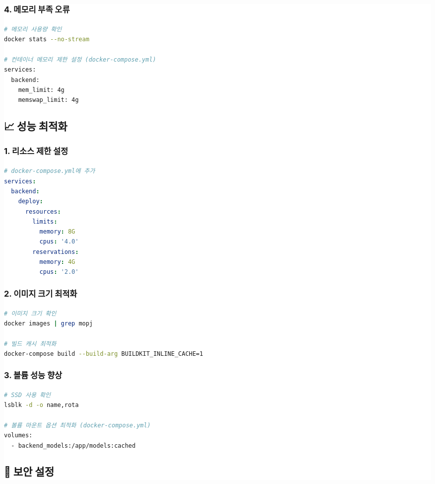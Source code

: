 ### 4. 메모리 부족 오류
```bash
# 메모리 사용량 확인
docker stats --no-stream

# 컨테이너 메모리 제한 설정 (docker-compose.yml)
services:
  backend:
    mem_limit: 4g
    memswap_limit: 4g
```

## 📈 성능 최적화

### 1. 리소스 제한 설정
```yaml
# docker-compose.yml에 추가
services:
  backend:
    deploy:
      resources:
        limits:
          memory: 8G
          cpus: '4.0'
        reservations:
          memory: 4G
          cpus: '2.0'
```

### 2. 이미지 크기 최적화
```bash
# 이미지 크기 확인
docker images | grep mopj

# 빌드 캐시 최적화
docker-compose build --build-arg BUILDKIT_INLINE_CACHE=1
```

### 3. 볼륨 성능 향상
```bash
# SSD 사용 확인
lsblk -d -o name,rota

# 볼륨 마운트 옵션 최적화 (docker-compose.yml)
volumes:
  - backend_models:/app/models:cached
```

## 🔐 보안 설정
